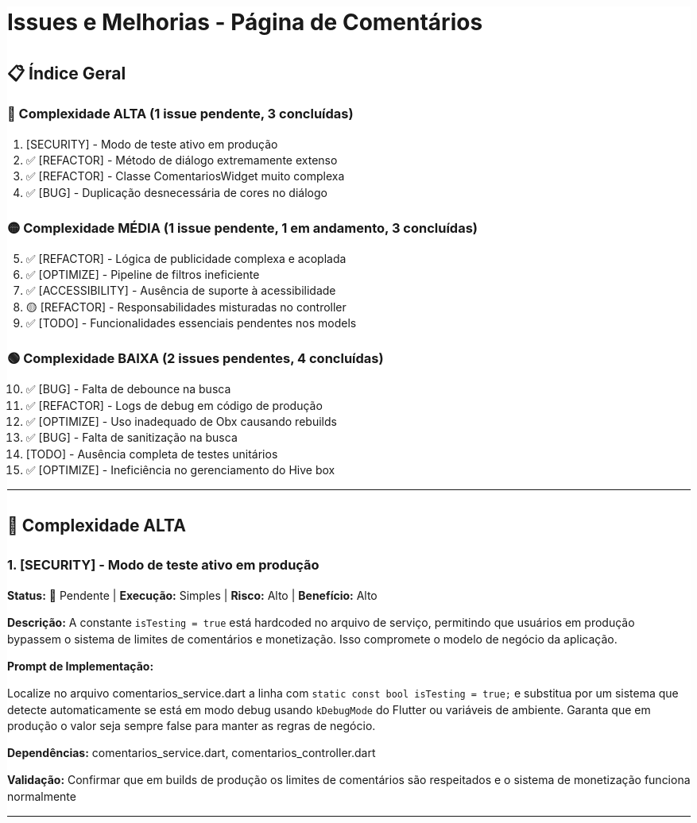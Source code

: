 # Issues e Melhorias - Página de Comentários

## 📋 Índice Geral

### 🔴 Complexidade ALTA (1 issue pendente, 3 concluídas)
1. [SECURITY] - Modo de teste ativo em produção
2. ✅ [REFACTOR] - Método de diálogo extremamente extenso
3. ✅ [REFACTOR] - Classe ComentariosWidget muito complexa
4. ✅ [BUG] - Duplicação desnecessária de cores no diálogo

### 🟡 Complexidade MÉDIA (1 issue pendente, 1 em andamento, 3 concluídas)  
5. ✅ [REFACTOR] - Lógica de publicidade complexa e acoplada
6. ✅ [OPTIMIZE] - Pipeline de filtros ineficiente
7. ✅ [ACCESSIBILITY] - Ausência de suporte à acessibilidade
8. 🟡 [REFACTOR] - Responsabilidades misturadas no controller
9. ✅ [TODO] - Funcionalidades essenciais pendentes nos models

### 🟢 Complexidade BAIXA (2 issues pendentes, 4 concluídas)
10. ✅ [BUG] - Falta de debounce na busca
11. ✅ [REFACTOR] - Logs de debug em código de produção
12. ✅ [OPTIMIZE] - Uso inadequado de Obx causando rebuilds
13. ✅ [BUG] - Falta de sanitização na busca
14. [TODO] - Ausência completa de testes unitários
15. ✅ [OPTIMIZE] - Ineficiência no gerenciamento do Hive box

---

## 🔴 Complexidade ALTA

### 1. [SECURITY] - Modo de teste ativo em produção

**Status:** 🔴 Pendente | **Execução:** Simples | **Risco:** Alto | **Benefício:** Alto

**Descrição:** A constante `isTesting = true` está hardcoded no arquivo de serviço, 
permitindo que usuários em produção bypassem o sistema de limites de comentários e 
monetização. Isso compromete o modelo de negócio da aplicação.

**Prompt de Implementação:**

Localize no arquivo comentarios_service.dart a linha com `static const bool isTesting = true;` 
e substitua por um sistema que detecte automaticamente se está em modo debug usando 
`kDebugMode` do Flutter ou variáveis de ambiente. Garanta que em produção o valor seja 
sempre false para manter as regras de negócio.

**Dependências:** comentarios_service.dart, comentarios_controller.dart

**Validação:** Confirmar que em builds de produção os limites de comentários são 
respeitados e o sistema de monetização funciona normalmente

---

